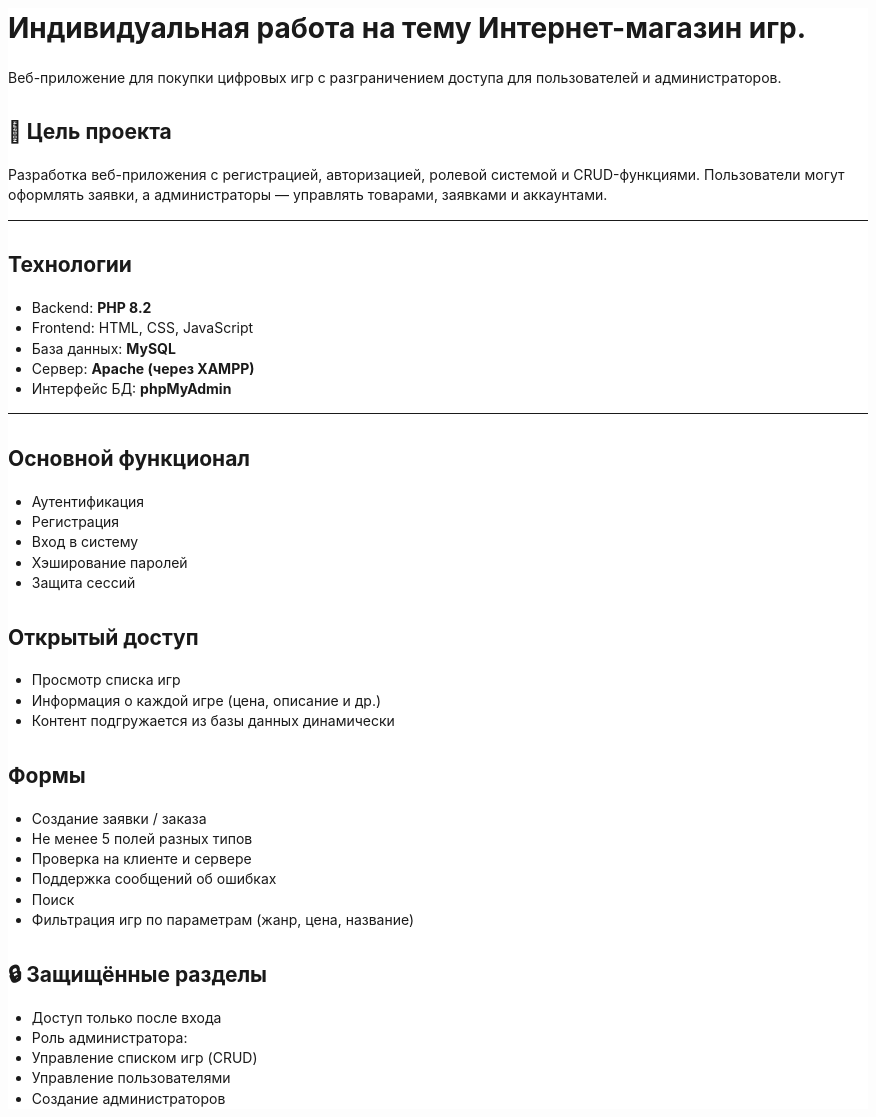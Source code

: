 # Индивидуальная работа на тему Интернет-магазин игр.

Веб-приложение для покупки цифровых игр с разграничением доступа для пользователей и администраторов.

## 📌 Цель проекта

Разработка веб-приложения с регистрацией, авторизацией, ролевой системой и CRUD-функциями. Пользователи могут оформлять заявки, а администраторы — управлять товарами, заявками и аккаунтами.

---

## Технологии

- Backend: **PHP 8.2**
- Frontend: HTML, CSS, JavaScript
- База данных: **MySQL**
- Сервер: **Apache (через XAMPP)**
- Интерфейс БД: **phpMyAdmin**

---

## Основной функционал
- Аутентификация
- Регистрация
- Вход в систему
- Хэширование паролей
- Защита сессий

## Открытый доступ

- Просмотр списка игр
- Информация о каждой игре (цена, описание и др.)
- Контент подгружается из базы данных динамически

## Формы

- Создание заявки / заказа
- Не менее 5 полей разных типов
- Проверка на клиенте и сервере
- Поддержка сообщений об ошибках
- Поиск
- Фильтрация игр по параметрам (жанр, цена, название)

## 🔒 Защищённые разделы

- Доступ только после входа
- Роль администратора:
- Управление списком игр (CRUD)
- Управление пользователями
- Создание администраторов
